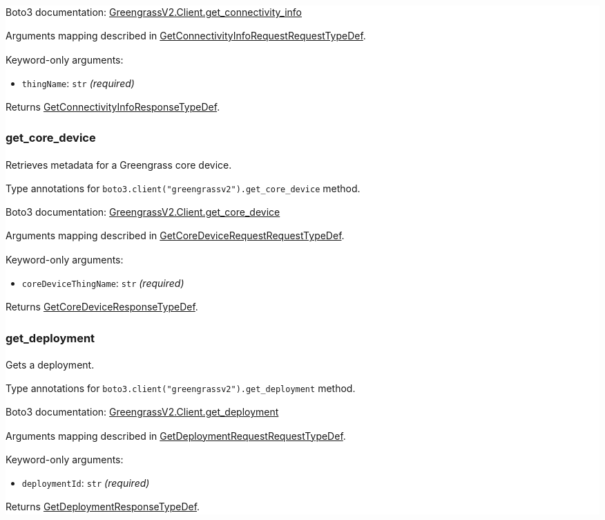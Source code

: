 Boto3 documentation:
[GreengrassV2.Client.get_connectivity_info](https://boto3.amazonaws.com/v1/documentation/api/latest/reference/services/greengrassv2.html#GreengrassV2.Client.get_connectivity_info)

Arguments mapping described in
[GetConnectivityInfoRequestRequestTypeDef](./type_defs.md#getconnectivityinforequestrequesttypedef).

Keyword-only arguments:

- `thingName`: `str` *(required)*

Returns
[GetConnectivityInfoResponseTypeDef](./type_defs.md#getconnectivityinforesponsetypedef).

<a id="get\_core\_device"></a>

### get_core_device

Retrieves metadata for a Greengrass core device.

Type annotations for `boto3.client("greengrassv2").get_core_device` method.

Boto3 documentation:
[GreengrassV2.Client.get_core_device](https://boto3.amazonaws.com/v1/documentation/api/latest/reference/services/greengrassv2.html#GreengrassV2.Client.get_core_device)

Arguments mapping described in
[GetCoreDeviceRequestRequestTypeDef](./type_defs.md#getcoredevicerequestrequesttypedef).

Keyword-only arguments:

- `coreDeviceThingName`: `str` *(required)*

Returns
[GetCoreDeviceResponseTypeDef](./type_defs.md#getcoredeviceresponsetypedef).

<a id="get\_deployment"></a>

### get_deployment

Gets a deployment.

Type annotations for `boto3.client("greengrassv2").get_deployment` method.

Boto3 documentation:
[GreengrassV2.Client.get_deployment](https://boto3.amazonaws.com/v1/documentation/api/latest/reference/services/greengrassv2.html#GreengrassV2.Client.get_deployment)

Arguments mapping described in
[GetDeploymentRequestRequestTypeDef](./type_defs.md#getdeploymentrequestrequesttypedef).

Keyword-only arguments:

- `deploymentId`: `str` *(required)*

Returns
[GetDeploymentResponseTypeDef](./type_defs.md#getdeploymentresponsetypedef).

<a id="get\_service\_role\_for\_account"></a>
